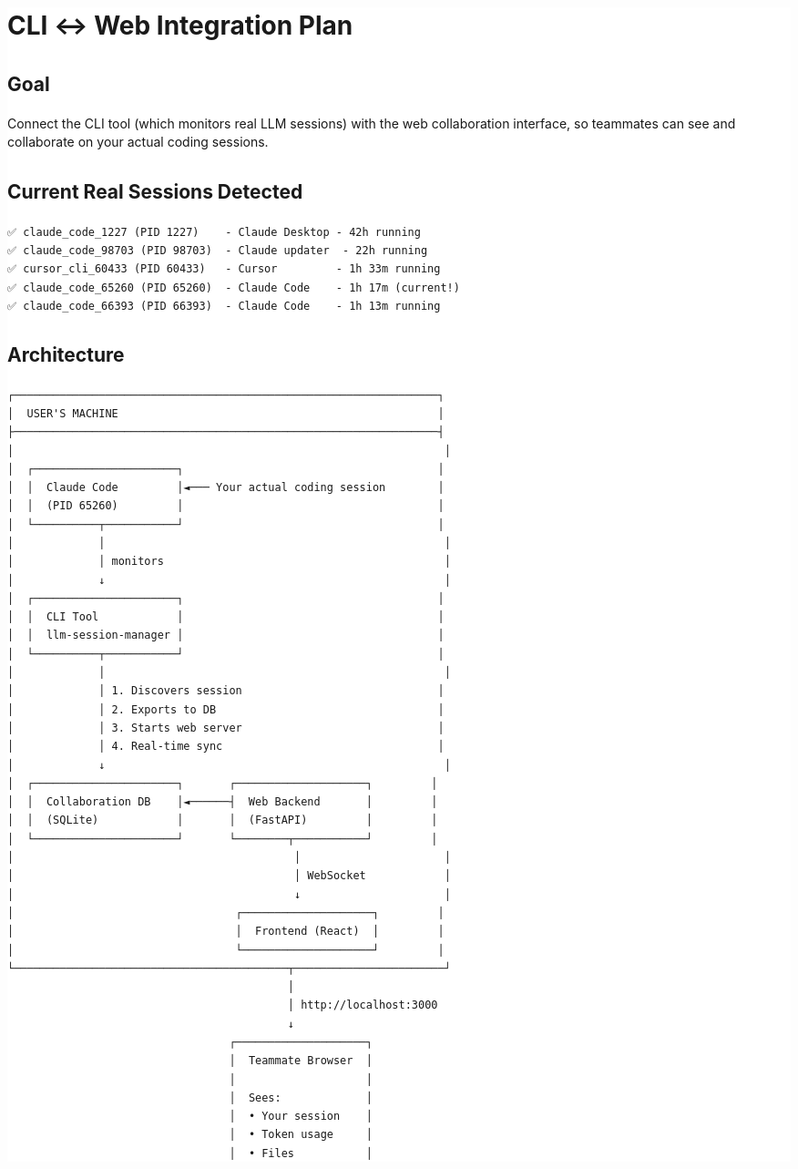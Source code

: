 # CLI ↔ Web Integration Plan

## Goal

Connect the CLI tool (which monitors real LLM sessions) with the web collaboration interface, so teammates can see and collaborate on your actual coding sessions.

## Current Real Sessions Detected

```
✅ claude_code_1227 (PID 1227)    - Claude Desktop - 42h running
✅ claude_code_98703 (PID 98703)  - Claude updater  - 22h running
✅ cursor_cli_60433 (PID 60433)   - Cursor         - 1h 33m running
✅ claude_code_65260 (PID 65260)  - Claude Code    - 1h 17m (current!)
✅ claude_code_66393 (PID 66393)  - Claude Code    - 1h 13m running
```

## Architecture

```
┌─────────────────────────────────────────────────────────────────┐
│  USER'S MACHINE                                                 │
├─────────────────────────────────────────────────────────────────┤
│                                                                  │
│  ┌──────────────────────┐                                       │
│  │  Claude Code         │◄─── Your actual coding session        │
│  │  (PID 65260)         │                                       │
│  └──────────┬───────────┘                                       │
│             │                                                    │
│             │ monitors                                           │
│             ↓                                                    │
│  ┌──────────────────────┐                                       │
│  │  CLI Tool            │                                       │
│  │  llm-session-manager │                                       │
│  └──────────┬───────────┘                                       │
│             │                                                    │
│             │ 1. Discovers session                              │
│             │ 2. Exports to DB                                  │
│             │ 3. Starts web server                              │
│             │ 4. Real-time sync                                 │
│             ↓                                                    │
│  ┌──────────────────────┐       ┌────────────────────┐         │
│  │  Collaboration DB    │◄──────┤  Web Backend       │         │
│  │  (SQLite)            │       │  (FastAPI)         │         │
│  └──────────────────────┘       └────────┬───────────┘         │
│                                           │                      │
│                                           │ WebSocket            │
│                                           ↓                      │
│                                  ┌────────────────────┐         │
│                                  │  Frontend (React)  │         │
│                                  └────────────────────┘         │
└──────────────────────────────────────────┬───────────────────────┘
                                           │
                                           │ http://localhost:3000
                                           ↓
                                  ┌────────────────────┐
                                  │  Teammate Browser  │
                                  │                    │
                                  │  Sees:             │
                                  │  • Your session    │
                                  │  • Token usage     │
                                  │  • Files           │
```